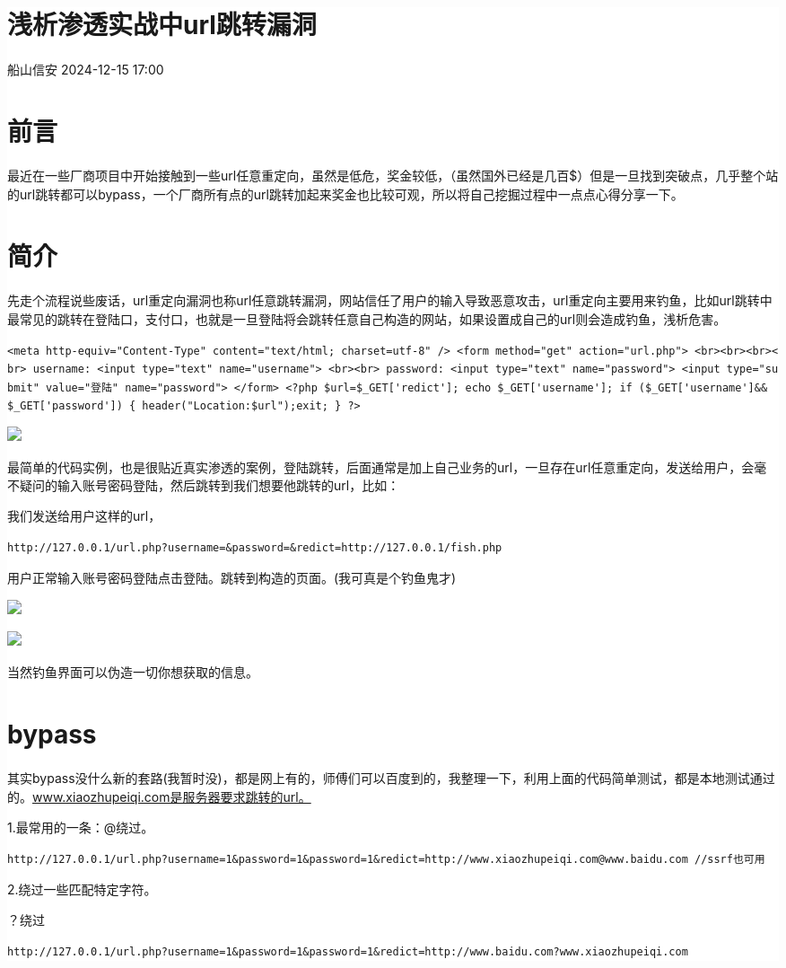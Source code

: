 #  浅析渗透实战中url跳转漏洞   
 船山信安   2024-12-15 17:00  
  
# 前言  
  
最近在一些厂商项目中开始接触到一些url任意重定向，虽然是低危，奖金较低，（虽然国外已经是几百$）但是一旦找到突破点，几乎整个站的url跳转都可以bypass，一个厂商所有点的url跳转加起来奖金也比较可观，所以将自己挖掘过程中一点点心得分享一下。  
# 简介  
  
先走个流程说些废话，url重定向漏洞也称url任意跳转漏洞，网站信任了用户的输入导致恶意攻击，url重定向主要用来钓鱼，比如url跳转中最常见的跳转在登陆口，支付口，也就是一旦登陆将会跳转任意自己构造的网站，如果设置成自己的url则会造成钓鱼，浅析危害。  
```
<meta http-equiv="Content-Type" content="text/html; charset=utf-8" /> <form method="get" action="url.php"> <br><br><br><br> username: <input type="text" name="username"> <br><br> password: <input type="text" name="password"> <input type="submit" value="登陆" name="password"> </form> <?php $url=$_GET['redict']; echo $_GET['username']; if ($_GET['username']&&$_GET['password']) { header("Location:$url");exit; } ?>
```  
  
![](https://mmbiz.qpic.cn/mmbiz_png/7nIrJAgaibicNETZINR2lxmkzGopmMDSzwmnFiaPb5NAhQJvPkSZXIgIEDiaa8c9chBjxLKD3vw8xnwQia3gOXIYztA/640?wx_fmt=png&from=appmsg "")  
  
最简单的代码实例，也是很贴近真实渗透的案例，登陆跳转，后面通常是加上自己业务的url，一旦存在url任意重定向，发送给用户，会毫不疑问的输入账号密码登陆，然后跳转到我们想要他跳转的url，比如：  
  
我们发送给用户这样的url，  
```
http://127.0.0.1/url.php?username=&password=&redict=http://127.0.0.1/fish.php
```  
  
用户正常输入账号密码登陆点击登陆。跳转到构造的页面。(我可真是个钓鱼鬼才)  
  
![](https://mmbiz.qpic.cn/mmbiz_png/7nIrJAgaibicNETZINR2lxmkzGopmMDSzwpXziafXq2UNWq2FibquHCjAaEDHKP5SLeSwEmThAHFAFkBIzGicvWN7pA/640?wx_fmt=png&from=appmsg "")  
  
![](https://mmbiz.qpic.cn/mmbiz_png/7nIrJAgaibicNETZINR2lxmkzGopmMDSzwNpZTrPP7Q2vBLicrCWIibGRRBgDd8ZAMnmQbFOlKL9CHCzkeCHNmPbXA/640?wx_fmt=png&from=appmsg "")  
  
当然钓鱼界面可以伪造一切你想获取的信息。  
# bypass  
  
其实bypass没什么新的套路(我暂时没)，都是网上有的，师傅们可以百度到的，我整理一下，利用上面的代码简单测试，都是本地测试通过的。www.xiaozhupeiqi.com是服务器要求跳转的url。  
  
1.最常用的一条：@绕过。  
```
http://127.0.0.1/url.php?username=1&password=1&password=1&redict=http://www.xiaozhupeiqi.com@www.baidu.com //ssrf也可用
```  
  
2.绕过一些匹配特定字符。  
  
？绕过  
```
http://127.0.0.1/url.php?username=1&password=1&password=1&redict=http://www.baidu.com?www.xiaozhupeiqi.com
```  
  